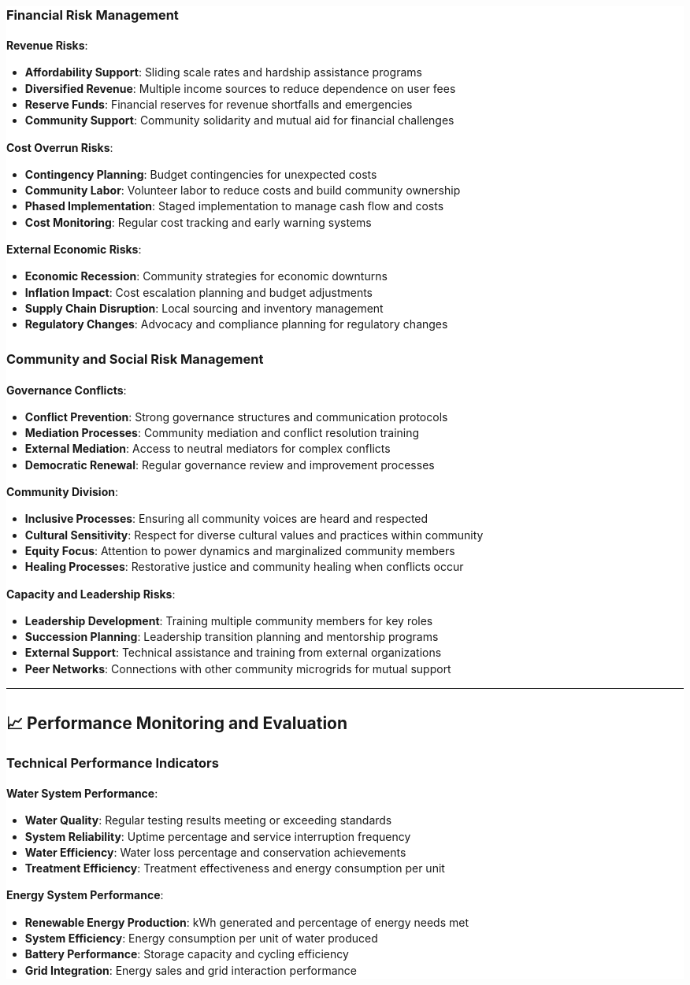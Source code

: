 ### **Financial Risk Management**

**Revenue Risks**:
- **Affordability Support**: Sliding scale rates and hardship assistance programs
- **Diversified Revenue**: Multiple income sources to reduce dependence on user fees
- **Reserve Funds**: Financial reserves for revenue shortfalls and emergencies
- **Community Support**: Community solidarity and mutual aid for financial challenges

**Cost Overrun Risks**:
- **Contingency Planning**: Budget contingencies for unexpected costs
- **Community Labor**: Volunteer labor to reduce costs and build community ownership
- **Phased Implementation**: Staged implementation to manage cash flow and costs
- **Cost Monitoring**: Regular cost tracking and early warning systems

**External Economic Risks**:
- **Economic Recession**: Community strategies for economic downturns
- **Inflation Impact**: Cost escalation planning and budget adjustments
- **Supply Chain Disruption**: Local sourcing and inventory management
- **Regulatory Changes**: Advocacy and compliance planning for regulatory changes

### **Community and Social Risk Management**

**Governance Conflicts**:
- **Conflict Prevention**: Strong governance structures and communication protocols
- **Mediation Processes**: Community mediation and conflict resolution training
- **External Mediation**: Access to neutral mediators for complex conflicts
- **Democratic Renewal**: Regular governance review and improvement processes

**Community Division**:
- **Inclusive Processes**: Ensuring all community voices are heard and respected
- **Cultural Sensitivity**: Respect for diverse cultural values and practices within community
- **Equity Focus**: Attention to power dynamics and marginalized community members
- **Healing Processes**: Restorative justice and community healing when conflicts occur

**Capacity and Leadership Risks**:
- **Leadership Development**: Training multiple community members for key roles
- **Succession Planning**: Leadership transition planning and mentorship programs
- **External Support**: Technical assistance and training from external organizations
- **Peer Networks**: Connections with other community microgrids for mutual support

---

## 📈 Performance Monitoring and Evaluation

### **Technical Performance Indicators**

**Water System Performance**:
- **Water Quality**: Regular testing results meeting or exceeding standards
- **System Reliability**: Uptime percentage and service interruption frequency
- **Water Efficiency**: Water loss percentage and conservation achievements
- **Treatment Efficiency**: Treatment effectiveness and energy consumption per unit

**Energy System Performance**:
- **Renewable Energy Production**: kWh generated and percentage of energy needs met
- **System Efficiency**: Energy consumption per unit of water produced
- **Battery Performance**: Storage capacity and cycling efficiency
- **Grid Integration**: Energy sales and grid interaction performance
